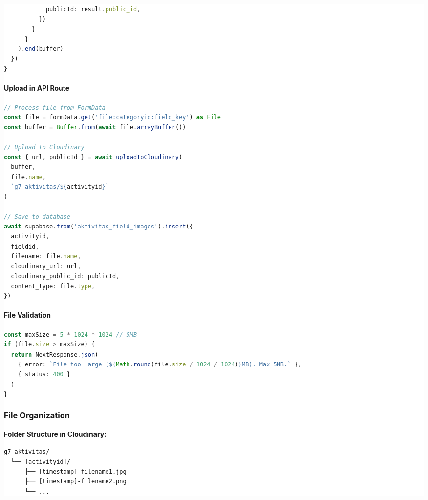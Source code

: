 ```typescript
            publicId: result.public_id,
          })
        }
      }
    ).end(buffer)
  })
}
```

#### Upload in API Route
```typescript
// Process file from FormData
const file = formData.get('file:categoryid:field_key') as File
const buffer = Buffer.from(await file.arrayBuffer())

// Upload to Cloudinary
const { url, publicId } = await uploadToCloudinary(
  buffer,
  file.name,
  `g7-aktivitas/${activityid}`
)

// Save to database
await supabase.from('aktivitas_field_images').insert({
  activityid,
  fieldid,
  filename: file.name,
  cloudinary_url: url,
  cloudinary_public_id: publicId,
  content_type: file.type,
})
```

#### File Validation
```typescript
const maxSize = 5 * 1024 * 1024 // 5MB
if (file.size > maxSize) {
  return NextResponse.json(
    { error: `File too large (${Math.round(file.size / 1024 / 1024)}MB). Max 5MB.` },
    { status: 400 }
  )
}
```

### File Organization

**Folder Structure in Cloudinary:**
```
g7-aktivitas/
  └── [activityid]/
      ├── [timestamp]-filename1.jpg
      ├── [timestamp]-filename2.png
      └── ...
```
